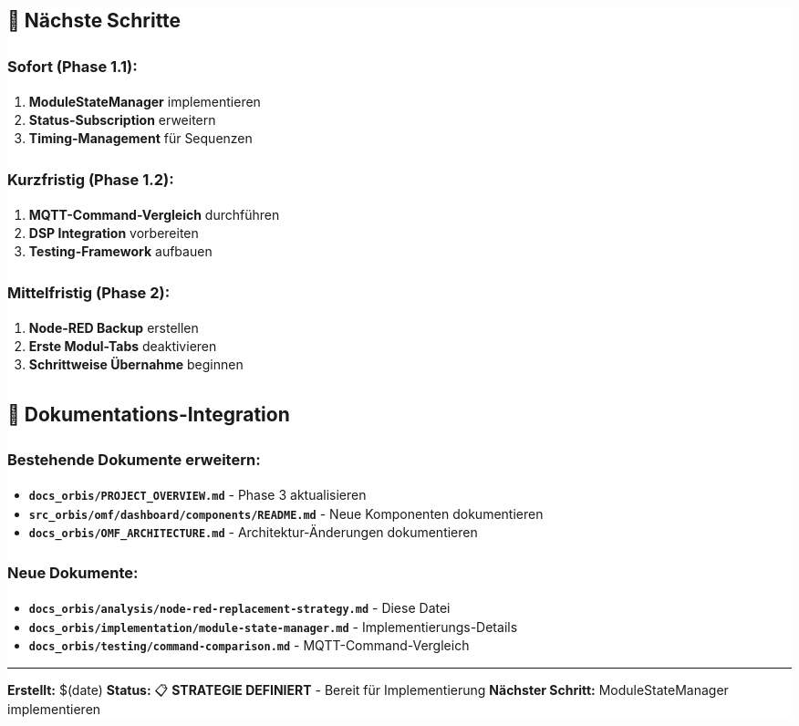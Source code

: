 ## 🎯 Nächste Schritte

### **Sofort (Phase 1.1):**
1. **ModuleStateManager** implementieren
2. **Status-Subscription** erweitern
3. **Timing-Management** für Sequenzen

### **Kurzfristig (Phase 1.2):**
1. **MQTT-Command-Vergleich** durchführen
2. **DSP Integration** vorbereiten
3. **Testing-Framework** aufbauen

### **Mittelfristig (Phase 2):**
1. **Node-RED Backup** erstellen
2. **Erste Modul-Tabs** deaktivieren
3. **Schrittweise Übernahme** beginnen

## 📁 Dokumentations-Integration

### **Bestehende Dokumente erweitern:**
- **`docs_orbis/PROJECT_OVERVIEW.md`** - Phase 3 aktualisieren
- **`src_orbis/omf/dashboard/components/README.md`** - Neue Komponenten dokumentieren
- **`docs_orbis/OMF_ARCHITECTURE.md`** - Architektur-Änderungen dokumentieren

### **Neue Dokumente:**
- **`docs_orbis/analysis/node-red-replacement-strategy.md`** - Diese Datei
- **`docs_orbis/implementation/module-state-manager.md`** - Implementierungs-Details
- **`docs_orbis/testing/command-comparison.md`** - MQTT-Command-Vergleich

---

**Erstellt:** $(date)
**Status:** 📋 **STRATEGIE DEFINIERT** - Bereit für Implementierung
**Nächster Schritt:** ModuleStateManager implementieren
